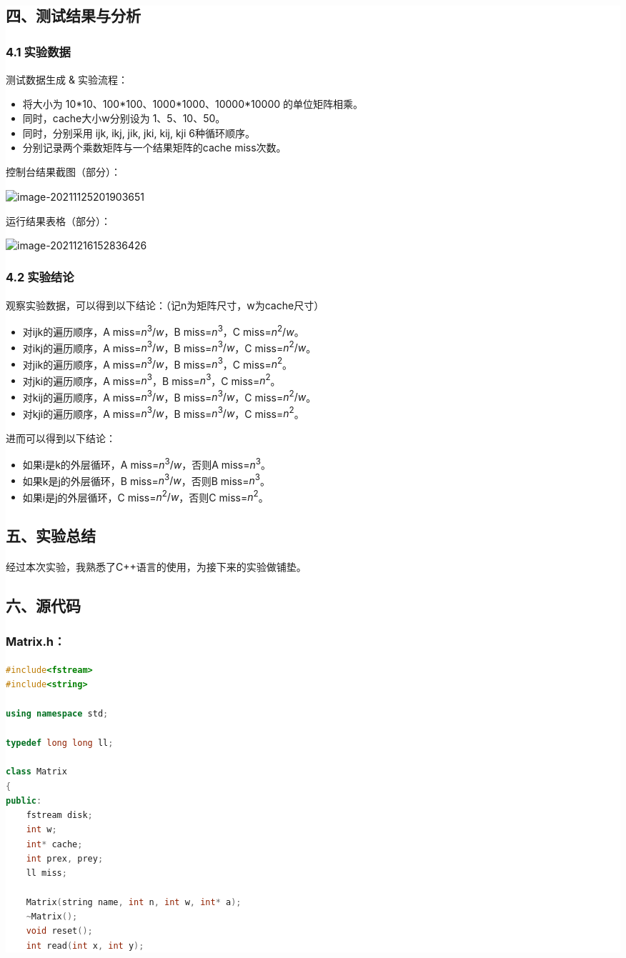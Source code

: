 ## 四、测试结果与分析

### 4.1 实验数据

测试数据生成 & 实验流程：

- 将大小为 10\*10、100\*100、1000\*1000、10000\*10000 的单位矩阵相乘。
- 同时，cache大小w分别设为 1、5、10、50。
- 同时，分别采用 ijk, ikj, jik, jki, kij, kji 6种循环顺序。
- 分别记录两个乘数矩阵与一个结果矩阵的cache miss次数。

控制台结果截图（部分）：

![image-20211125201903651](F:\typora-user-images\image-20211125201903651.png)

运行结果表格（部分）：

![image-20211216152836426](F:\typora-user-images\image-20211216152836426.png)

### 4.2 实验结论

观察实验数据，可以得到以下结论：（记n为矩阵尺寸，w为cache尺寸）

- 对ijk的遍历顺序，A miss=$n^3/w$，B miss=$n^3$，C miss=$n^2/w$。
- 对ikj的遍历顺序，A miss=$n^3/w$，B miss=$n^3/w$，C miss=$n^2/w$。
- 对jik的遍历顺序，A miss=$n^3/w$，B miss=$n^3$，C miss=$n^2$。
- 对jki的遍历顺序，A miss=$n^3$，B miss=$n^3$，C miss=$n^2$。
- 对kij的遍历顺序，A miss=$n^3/w$，B miss=$n^3/w$，C miss=$n^2/w$。
- 对kji的遍历顺序，A miss=$n^3/w$，B miss=$n^3/w$，C miss=$n^2$。

进而可以得到以下结论：

- 如果i是k的外层循环，A miss=$n^3/w$，否则A miss=$n^3$。
- 如果k是j的外层循环，B miss=$n^3/w$，否则B miss=$n^3$。
- 如果i是j的外层循环，C miss=$n^2/w$，否则C miss=$n^2$。

## 五、实验总结

经过本次实验，我熟悉了C++语言的使用，为接下来的实验做铺垫。

## 六、源代码

### Matrix.h：

```cpp
#include<fstream>
#include<string>

using namespace std;

typedef long long ll;

class Matrix
{
public:
	fstream disk;
	int w;
	int* cache;
	int prex, prey;
	ll miss;

	Matrix(string name, int n, int w, int* a);
	~Matrix();
	void reset();
	int read(int x, int y);
```
